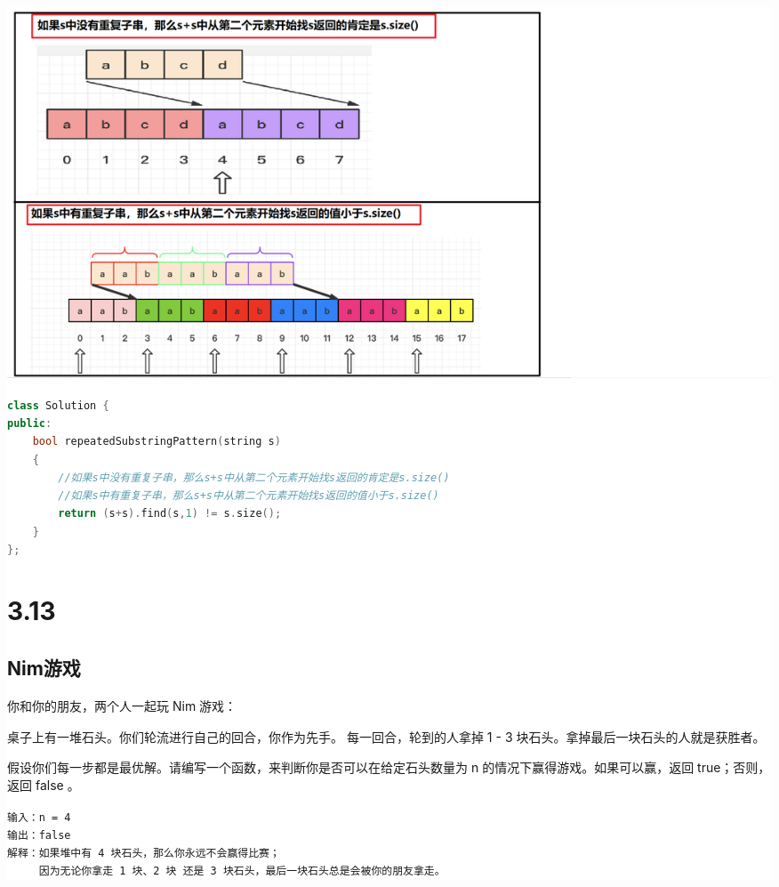 ![image-20210313103404034](img/3.11.img/image-20210313103404034.png)

```cpp
class Solution {
public:
    bool repeatedSubstringPattern(string s) 
    {
        //如果s中没有重复子串，那么s+s中从第二个元素开始找s返回的肯定是s.size()
        //如果s中有重复子串，那么s+s中从第二个元素开始找s返回的值小于s.size()
        return (s+s).find(s,1) != s.size();
    }
};
```

# 3.13

## Nim游戏

你和你的朋友，两个人一起玩 Nim 游戏：

桌子上有一堆石头。你们轮流进行自己的回合，你作为先手。
每一回合，轮到的人拿掉 1 - 3 块石头。拿掉最后一块石头的人就是获胜者。

假设你们每一步都是最优解。请编写一个函数，来判断你是否可以在给定石头数量为 n 的情况下赢得游戏。如果可以赢，返回 true；否则，返回 false 。

 ```shell
输入：n = 4
输出：false 
解释：如果堆中有 4 块石头，那么你永远不会赢得比赛；
     因为无论你拿走 1 块、2 块 还是 3 块石头，最后一块石头总是会被你的朋友拿走。
 ```
